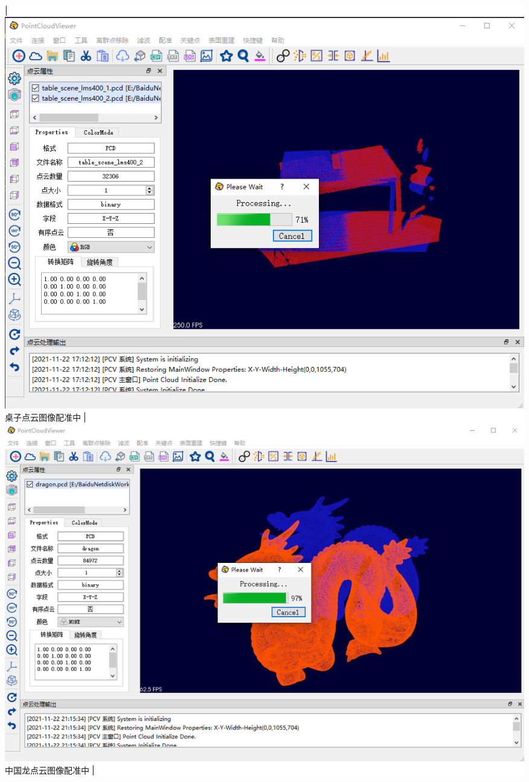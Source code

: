| ![P1831C3T114\#yIS1](media/06e87d45a47fba2de602bc0e4549df99.png) 桌子点云图像配准中   | ![P1833C4T114\#yIS1](media/98c4fdd2ba11fa71369d23c14b8aa032.png) 中国龙点云图像配准中   |